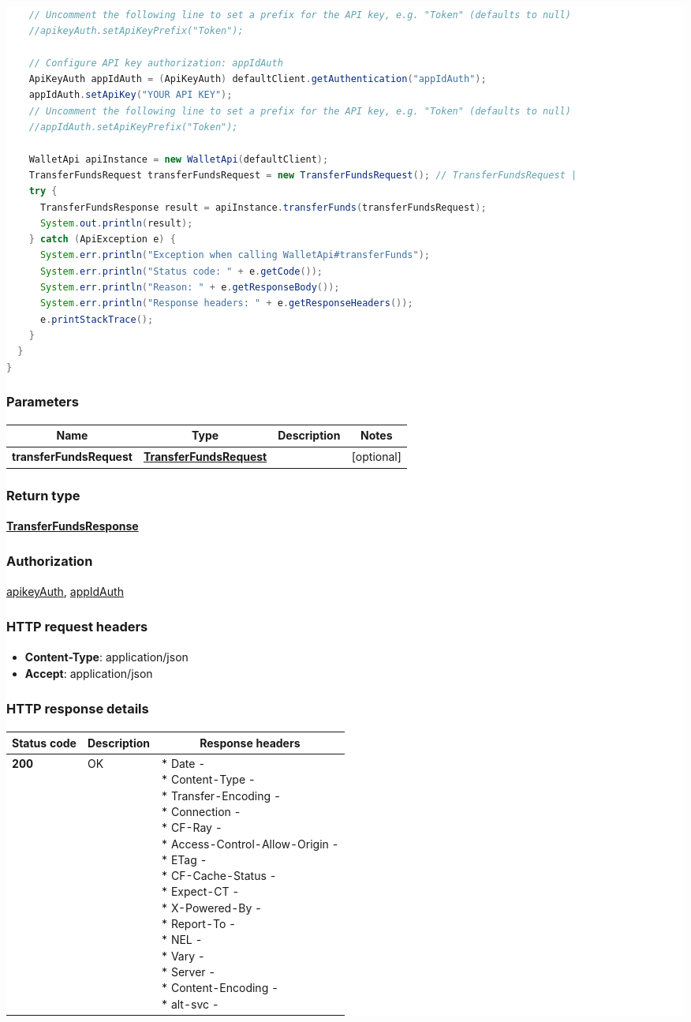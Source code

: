 ```java
    // Uncomment the following line to set a prefix for the API key, e.g. "Token" (defaults to null)
    //apikeyAuth.setApiKeyPrefix("Token");

    // Configure API key authorization: appIdAuth
    ApiKeyAuth appIdAuth = (ApiKeyAuth) defaultClient.getAuthentication("appIdAuth");
    appIdAuth.setApiKey("YOUR API KEY");
    // Uncomment the following line to set a prefix for the API key, e.g. "Token" (defaults to null)
    //appIdAuth.setApiKeyPrefix("Token");

    WalletApi apiInstance = new WalletApi(defaultClient);
    TransferFundsRequest transferFundsRequest = new TransferFundsRequest(); // TransferFundsRequest | 
    try {
      TransferFundsResponse result = apiInstance.transferFunds(transferFundsRequest);
      System.out.println(result);
    } catch (ApiException e) {
      System.err.println("Exception when calling WalletApi#transferFunds");
      System.err.println("Status code: " + e.getCode());
      System.err.println("Reason: " + e.getResponseBody());
      System.err.println("Response headers: " + e.getResponseHeaders());
      e.printStackTrace();
    }
  }
}
```

### Parameters

| Name | Type | Description  | Notes |
|------------- | ------------- | ------------- | -------------|
| **transferFundsRequest** | [**TransferFundsRequest**](TransferFundsRequest.md)|  | [optional] |

### Return type

[**TransferFundsResponse**](TransferFundsResponse.md)

### Authorization

[apikeyAuth](../README.md#apikeyAuth), [appIdAuth](../README.md#appIdAuth)

### HTTP request headers

 - **Content-Type**: application/json
 - **Accept**: application/json

### HTTP response details
| Status code | Description | Response headers |
|-------------|-------------|------------------|
| **200** | OK |  * Date -  <br>  * Content-Type -  <br>  * Transfer-Encoding -  <br>  * Connection -  <br>  * CF-Ray -  <br>  * Access-Control-Allow-Origin -  <br>  * ETag -  <br>  * CF-Cache-Status -  <br>  * Expect-CT -  <br>  * X-Powered-By -  <br>  * Report-To -  <br>  * NEL -  <br>  * Vary -  <br>  * Server -  <br>  * Content-Encoding -  <br>  * alt-svc -  <br>  |

